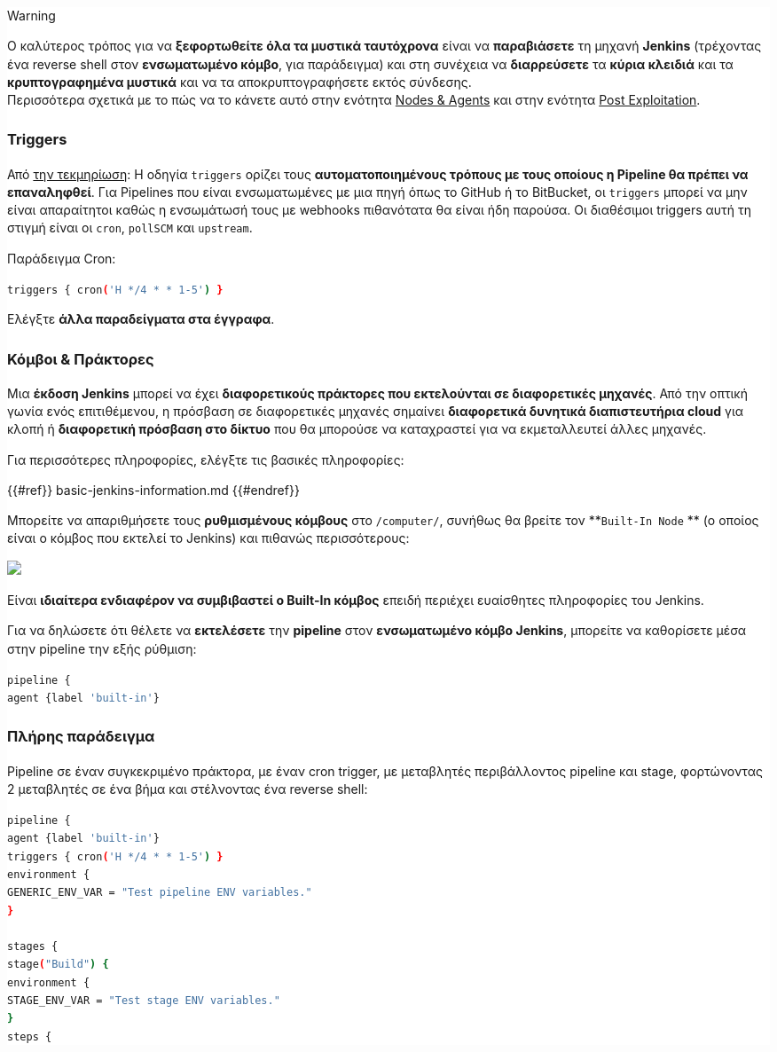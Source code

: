 > [!WARNING]
> Ο καλύτερος τρόπος για να **ξεφορτωθείτε όλα τα μυστικά ταυτόχρονα** είναι να **παραβιάσετε** τη μηχανή **Jenkins** (τρέχοντας ένα reverse shell στον **ενσωματωμένο κόμβο**, για παράδειγμα) και στη συνέχεια να **διαρρεύσετε** τα **κύρια κλειδιά** και τα **κρυπτογραφημένα μυστικά** και να τα αποκρυπτογραφήσετε εκτός σύνδεσης.\
> Περισσότερα σχετικά με το πώς να το κάνετε αυτό στην ενότητα [Nodes & Agents](./#nodes-and-agents) και στην ενότητα [Post Exploitation](./#post-exploitation).

### Triggers

Από [την τεκμηρίωση](https://www.jenkins.io/doc/book/pipeline/syntax/#triggers): Η οδηγία `triggers` ορίζει τους **αυτοματοποιημένους τρόπους με τους οποίους η Pipeline θα πρέπει να επαναληφθεί**. Για Pipelines που είναι ενσωματωμένες με μια πηγή όπως το GitHub ή το BitBucket, οι `triggers` μπορεί να μην είναι απαραίτητοι καθώς η ενσωμάτωσή τους με webhooks πιθανότατα θα είναι ήδη παρούσα. Οι διαθέσιμοι triggers αυτή τη στιγμή είναι οι `cron`, `pollSCM` και `upstream`.

Παράδειγμα Cron:
```bash
triggers { cron('H */4 * * 1-5') }
```
Ελέγξτε **άλλα παραδείγματα στα έγγραφα**.

### Κόμβοι & Πράκτορες

Μια **έκδοση Jenkins** μπορεί να έχει **διαφορετικούς πράκτορες που εκτελούνται σε διαφορετικές μηχανές**. Από την οπτική γωνία ενός επιτιθέμενου, η πρόσβαση σε διαφορετικές μηχανές σημαίνει **διαφορετικά δυνητικά διαπιστευτήρια cloud** για κλοπή ή **διαφορετική πρόσβαση στο δίκτυο** που θα μπορούσε να καταχραστεί για να εκμεταλλευτεί άλλες μηχανές.

Για περισσότερες πληροφορίες, ελέγξτε τις βασικές πληροφορίες:

{{#ref}}
basic-jenkins-information.md
{{#endref}}

Μπορείτε να απαριθμήσετε τους **ρυθμισμένους κόμβους** στο `/computer/`, συνήθως θα βρείτε τον \*\*`Built-In Node` \*\* (ο οποίος είναι ο κόμβος που εκτελεί το Jenkins) και πιθανώς περισσότερους:

![](<../../images/image (249).png>)

Είναι **ιδιαίτερα ενδιαφέρον να συμβιβαστεί ο Built-In κόμβος** επειδή περιέχει ευαίσθητες πληροφορίες του Jenkins.

Για να δηλώσετε ότι θέλετε να **εκτελέσετε** την **pipeline** στον **ενσωματωμένο κόμβο Jenkins**, μπορείτε να καθορίσετε μέσα στην pipeline την εξής ρύθμιση:
```bash
pipeline {
agent {label 'built-in'}
```
### Πλήρης παράδειγμα

Pipeline σε έναν συγκεκριμένο πράκτορα, με έναν cron trigger, με μεταβλητές περιβάλλοντος pipeline και stage, φορτώνοντας 2 μεταβλητές σε ένα βήμα και στέλνοντας ένα reverse shell:
```bash
pipeline {
agent {label 'built-in'}
triggers { cron('H */4 * * 1-5') }
environment {
GENERIC_ENV_VAR = "Test pipeline ENV variables."
}

stages {
stage("Build") {
environment {
STAGE_ENV_VAR = "Test stage ENV variables."
}
steps {
```